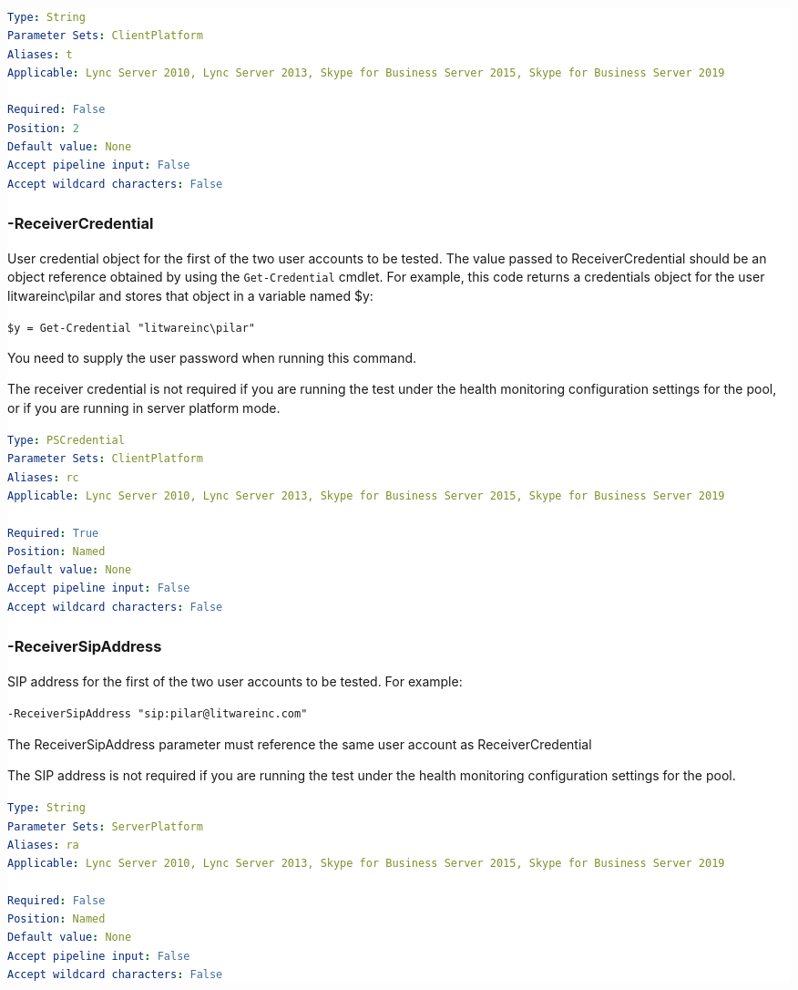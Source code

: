 ```yaml
Type: String
Parameter Sets: ClientPlatform
Aliases: t
Applicable: Lync Server 2010, Lync Server 2013, Skype for Business Server 2015, Skype for Business Server 2019

Required: False
Position: 2
Default value: None
Accept pipeline input: False
Accept wildcard characters: False
```

### -ReceiverCredential
User credential object for the first of the two user accounts to be tested.
The value passed to ReceiverCredential should be an object reference obtained by using the `Get-Credential` cmdlet.
For example, this code returns a credentials object for the user litwareinc\pilar and stores that object in a variable named $y:

`$y = Get-Credential "litwareinc\pilar"`

You need to supply the user password when running this command.

The receiver credential is not required if you are running the test under the health monitoring configuration settings for the pool, or if you are running in server platform mode.

```yaml
Type: PSCredential
Parameter Sets: ClientPlatform
Aliases: rc
Applicable: Lync Server 2010, Lync Server 2013, Skype for Business Server 2015, Skype for Business Server 2019

Required: True
Position: Named
Default value: None
Accept pipeline input: False
Accept wildcard characters: False
```

### -ReceiverSipAddress
SIP address for the first of the two user accounts to be tested.
For example:

`-ReceiverSipAddress "sip:pilar@litwareinc.com"`

The ReceiverSipAddress parameter must reference the same user account as ReceiverCredential

The SIP address is not required if you are running the test under the health monitoring configuration settings for the pool.


```yaml
Type: String
Parameter Sets: ServerPlatform
Aliases: ra
Applicable: Lync Server 2010, Lync Server 2013, Skype for Business Server 2015, Skype for Business Server 2019

Required: False
Position: Named
Default value: None
Accept pipeline input: False
Accept wildcard characters: False
```
